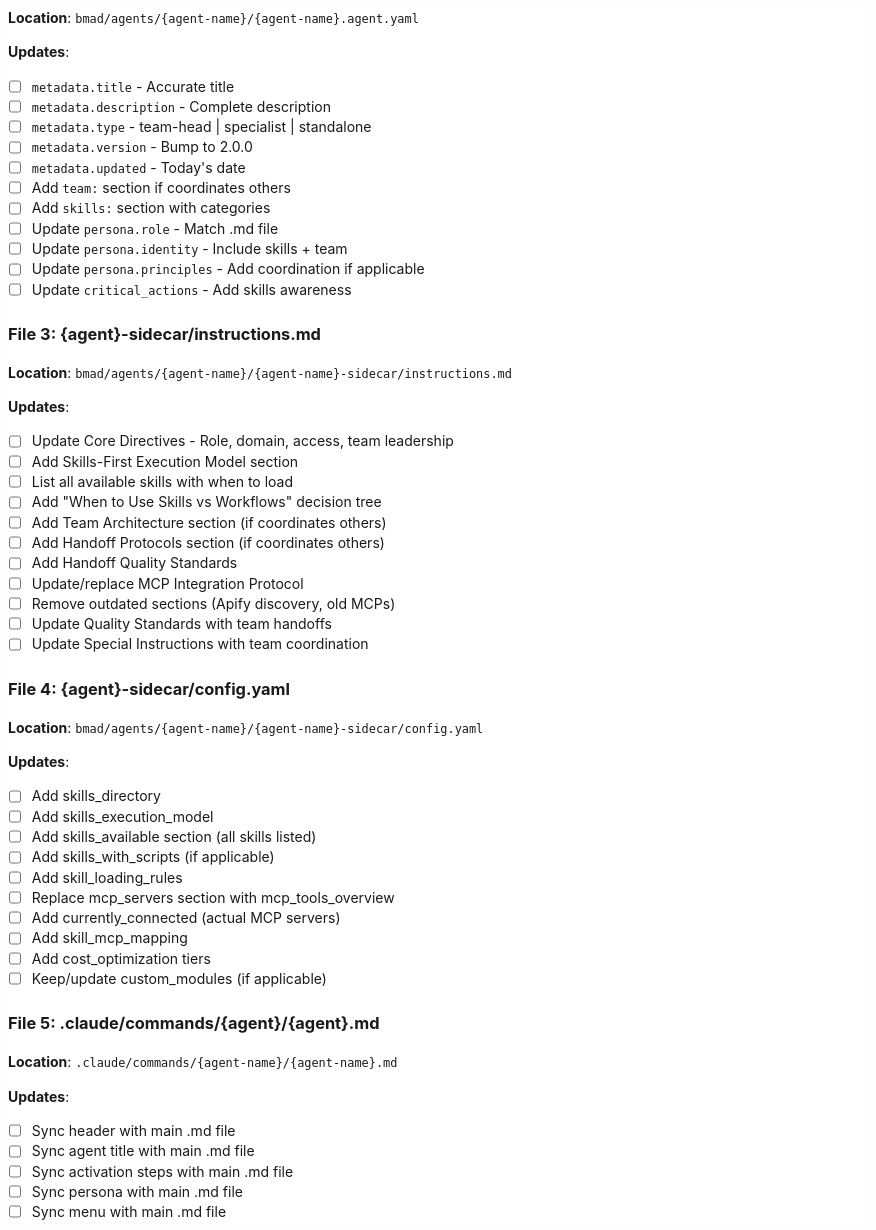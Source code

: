 **Location**: `bmad/agents/{agent-name}/{agent-name}.agent.yaml`

**Updates**:
- [ ] `metadata.title` - Accurate title
- [ ] `metadata.description` - Complete description
- [ ] `metadata.type` - team-head | specialist | standalone
- [ ] `metadata.version` - Bump to 2.0.0
- [ ] `metadata.updated` - Today's date
- [ ] Add `team:` section if coordinates others
- [ ] Add `skills:` section with categories
- [ ] Update `persona.role` - Match .md file
- [ ] Update `persona.identity` - Include skills + team
- [ ] Update `persona.principles` - Add coordination if applicable
- [ ] Update `critical_actions` - Add skills awareness

### File 3: {agent}-sidecar/instructions.md

**Location**: `bmad/agents/{agent-name}/{agent-name}-sidecar/instructions.md`

**Updates**:
- [ ] Update Core Directives - Role, domain, access, team leadership
- [ ] Add Skills-First Execution Model section
- [ ] List all available skills with when to load
- [ ] Add "When to Use Skills vs Workflows" decision tree
- [ ] Add Team Architecture section (if coordinates others)
- [ ] Add Handoff Protocols section (if coordinates others)
- [ ] Add Handoff Quality Standards
- [ ] Update/replace MCP Integration Protocol
- [ ] Remove outdated sections (Apify discovery, old MCPs)
- [ ] Update Quality Standards with team handoffs
- [ ] Update Special Instructions with team coordination

### File 4: {agent}-sidecar/config.yaml

**Location**: `bmad/agents/{agent-name}/{agent-name}-sidecar/config.yaml`

**Updates**:
- [ ] Add skills_directory
- [ ] Add skills_execution_model
- [ ] Add skills_available section (all skills listed)
- [ ] Add skills_with_scripts (if applicable)
- [ ] Add skill_loading_rules
- [ ] Replace mcp_servers section with mcp_tools_overview
- [ ] Add currently_connected (actual MCP servers)
- [ ] Add skill_mcp_mapping
- [ ] Add cost_optimization tiers
- [ ] Keep/update custom_modules (if applicable)

### File 5: .claude/commands/{agent}/{agent}.md

**Location**: `.claude/commands/{agent-name}/{agent-name}.md`

**Updates**:
- [ ] Sync header with main .md file
- [ ] Sync agent title with main .md file
- [ ] Sync activation steps with main .md file
- [ ] Sync persona with main .md file
- [ ] Sync menu with main .md file

